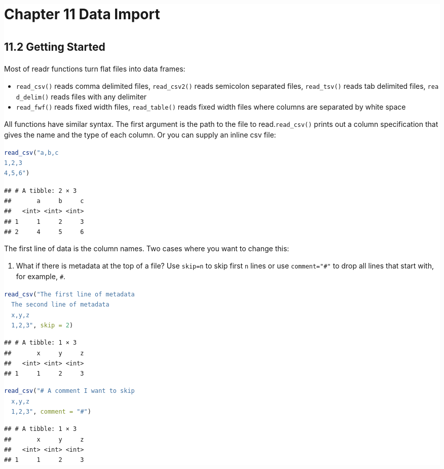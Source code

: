 # Chapter 11 Data Import
## 11.2 Getting Started  


Most of readr functions turn flat files into data frames:  

* `read_csv()` reads comma delimited files, `read_csv2()` reads semicolon separated files, `read_tsv()` reads tab delimited files, `read_delim()` reads files with any delimiter  
* `read_fwf()` reads fixed width files, `read_table()` reads fixed width files where columns are separated by white space  

All functions have similar syntax. The first argument is the path to the file to read.`read_csv()` prints out a column specification that gives the name and the type of each column. Or you can supply an inline csv file:  

```r
read_csv("a,b,c
1,2,3
4,5,6")
```

```
## # A tibble: 2 × 3
##       a     b     c
##   <int> <int> <int>
## 1     1     2     3
## 2     4     5     6
```

The first line of data is the column names. Two cases where you want to change this:  
1. What if there is metadata at the top of a file? Use `skip=n` to skip first `n` lines or use `comment="#"` to drop all lines that start with, for example, `#`.  

```r
read_csv("The first line of metadata
  The second line of metadata
  x,y,z
  1,2,3", skip = 2)
```

```
## # A tibble: 1 × 3
##       x     y     z
##   <int> <int> <int>
## 1     1     2     3
```

```r
read_csv("# A comment I want to skip
  x,y,z
  1,2,3", comment = "#")
```

```
## # A tibble: 1 × 3
##       x     y     z
##   <int> <int> <int>
## 1     1     2     3
```
